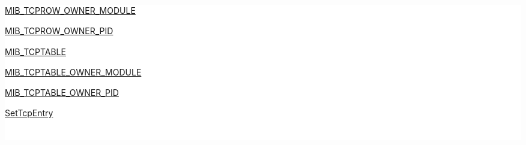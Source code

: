 

<a href="https://msdn.microsoft.com/5fc1e95a-4ab1-4a15-aedc-47cfd811c035">MIB_TCPROW_OWNER_MODULE</a>



<a href="https://msdn.microsoft.com/220b69a4-b372-4eff-8d5a-eca0d39b8af9">MIB_TCPROW_OWNER_PID</a>



<a href="https://msdn.microsoft.com/a8ed8ac2-a72f-4099-ac99-a8b0b77b7b84">MIB_TCPTABLE</a>



<a href="https://msdn.microsoft.com/d44c9d82-906b-43ea-8edd-cf973864668d">MIB_TCPTABLE_OWNER_MODULE</a>



<a href="https://msdn.microsoft.com/ef39b832-1f22-468a-8734-c7d9bd3ac965">MIB_TCPTABLE_OWNER_PID</a>



<a href="https://msdn.microsoft.com/5916f66d-3c85-406d-b6f9-6c1c84161be4">SetTcpEntry</a>
 

 


